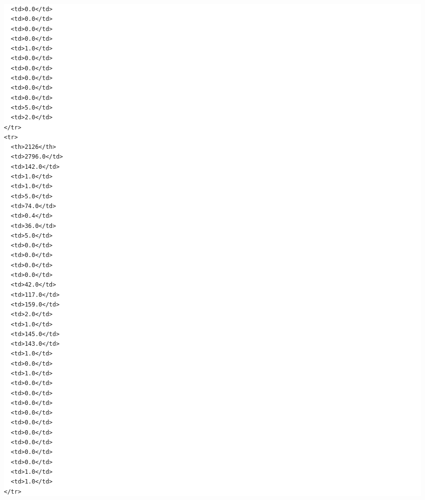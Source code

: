       <td>0.0</td>
      <td>0.0</td>
      <td>0.0</td>
      <td>0.0</td>
      <td>1.0</td>
      <td>0.0</td>
      <td>0.0</td>
      <td>0.0</td>
      <td>0.0</td>
      <td>0.0</td>
      <td>5.0</td>
      <td>2.0</td>
    </tr>
    <tr>
      <th>2126</th>
      <td>2796.0</td>
      <td>142.0</td>
      <td>1.0</td>
      <td>1.0</td>
      <td>5.0</td>
      <td>74.0</td>
      <td>0.4</td>
      <td>36.0</td>
      <td>5.0</td>
      <td>0.0</td>
      <td>0.0</td>
      <td>0.0</td>
      <td>0.0</td>
      <td>42.0</td>
      <td>117.0</td>
      <td>159.0</td>
      <td>2.0</td>
      <td>1.0</td>
      <td>145.0</td>
      <td>143.0</td>
      <td>1.0</td>
      <td>0.0</td>
      <td>1.0</td>
      <td>0.0</td>
      <td>0.0</td>
      <td>0.0</td>
      <td>0.0</td>
      <td>0.0</td>
      <td>0.0</td>
      <td>0.0</td>
      <td>0.0</td>
      <td>0.0</td>
      <td>1.0</td>
      <td>1.0</td>
    </tr>
  </tbody>
</table>
